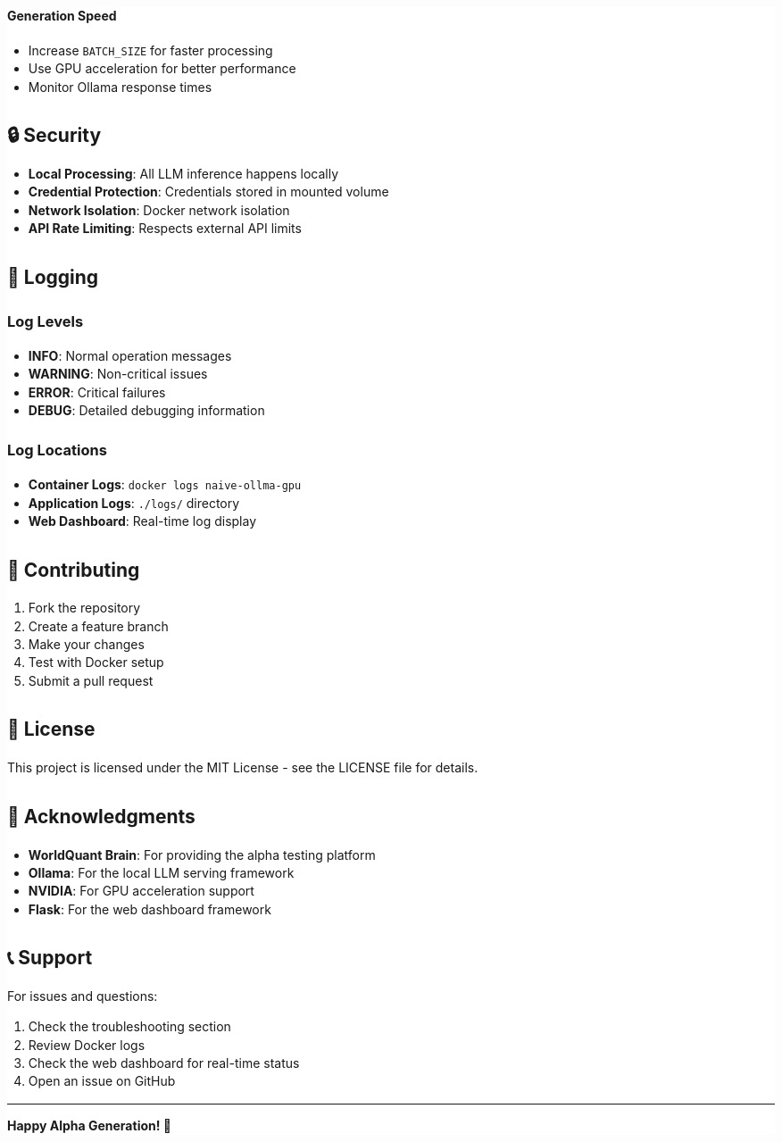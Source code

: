 #### Generation Speed
- Increase `BATCH_SIZE` for faster processing
- Use GPU acceleration for better performance
- Monitor Ollama response times

## 🔒 Security

- **Local Processing**: All LLM inference happens locally
- **Credential Protection**: Credentials stored in mounted volume
- **Network Isolation**: Docker network isolation
- **API Rate Limiting**: Respects external API limits

## 📝 Logging

### Log Levels
- **INFO**: Normal operation messages
- **WARNING**: Non-critical issues
- **ERROR**: Critical failures
- **DEBUG**: Detailed debugging information

### Log Locations
- **Container Logs**: `docker logs naive-ollma-gpu`
- **Application Logs**: `./logs/` directory
- **Web Dashboard**: Real-time log display

## 🤝 Contributing

1. Fork the repository
2. Create a feature branch
3. Make your changes
4. Test with Docker setup
5. Submit a pull request

## 📄 License

This project is licensed under the MIT License - see the LICENSE file for details.

## 🙏 Acknowledgments

- **WorldQuant Brain**: For providing the alpha testing platform
- **Ollama**: For the local LLM serving framework
- **NVIDIA**: For GPU acceleration support
- **Flask**: For the web dashboard framework

## 📞 Support

For issues and questions:
1. Check the troubleshooting section
2. Review Docker logs
3. Check the web dashboard for real-time status
4. Open an issue on GitHub

---

**Happy Alpha Generation! 🚀**
